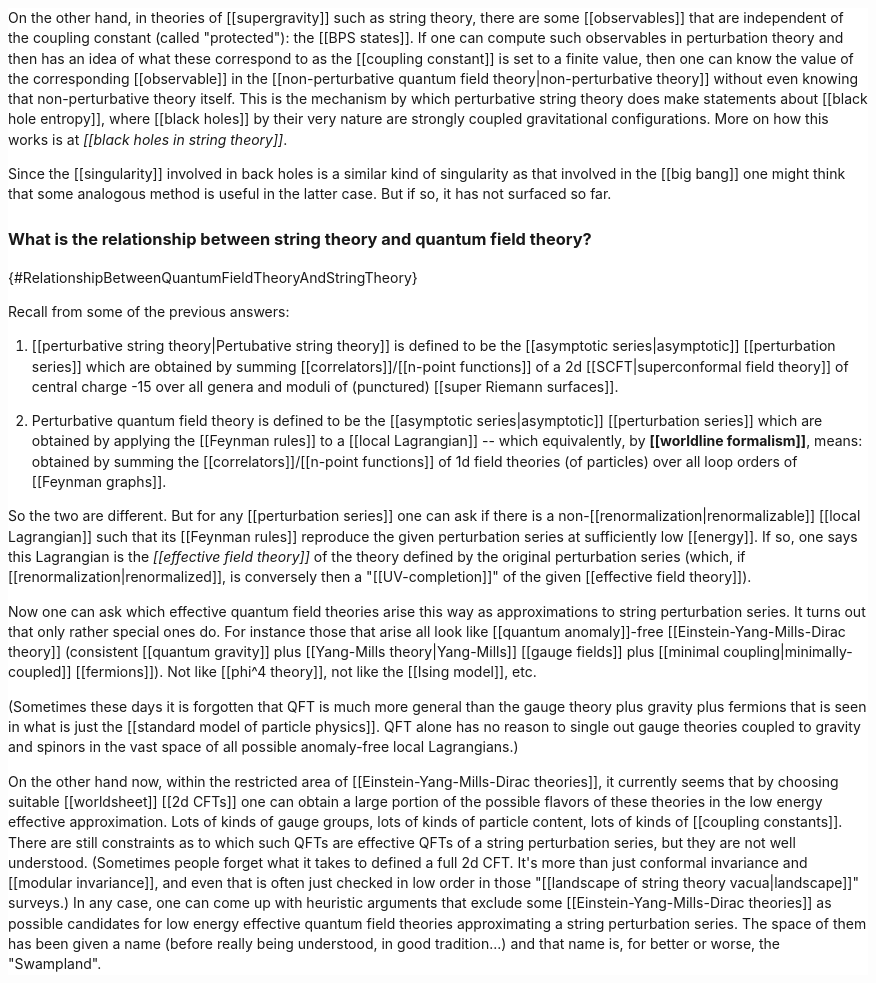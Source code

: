 On the other hand, in theories of [[supergravity]] such as string theory, there are some [[observables]] that are independent of the coupling constant (called "protected"): the [[BPS states]]. If one can compute such observables in perturbation theory and then has an idea of what these correspond to as the [[coupling constant]] is set to a finite value, then one can know the value of the corresponding [[observable]] in the [[non-perturbative quantum field theory|non-perturbative theory]] without even knowing that non-perturbative theory itself. This is the mechanism by which perturbative string theory does make statements about [[black hole entropy]], where [[black holes]] by their very nature are strongly coupled gravitational configurations. More on how this works is at _[[black holes in string theory]]_. 

Since the [[singularity]] involved in back holes is a similar kind of singularity as that involved in the [[big bang]] one might think that some analogous method is useful in the latter case. But if so, it has not surfaced so far.

### What is the relationship between string theory and quantum field theory?
 {#RelationshipBetweenQuantumFieldTheoryAndStringTheory}
	
Recall from some of the previous answers:

1. [[perturbative string theory|Pertubative string theory]] is defined to be the [[asymptotic series|asymptotic]] [[perturbation series]] which are obtained by summing [[correlators]]/[[n-point functions]] of a 2d [[SCFT|superconformal field theory]] of central charge -15 over all genera and moduli of (punctured) [[super Riemann surfaces]].

1. Perturbative quantum field theory is defined to be the [[asymptotic series|asymptotic]] [[perturbation series]] which are obtained by applying the [[Feynman rules]] to a [[local Lagrangian]] -- which equivalently, by **[[worldline formalism]]**, means: obtained by summing the [[correlators]]/[[n-point functions]] of 1d field theories (of particles) over all loop orders of [[Feynman graphs]].

So the two are different. But for any [[perturbation series]] one can ask if there is a non-[[renormalization|renormalizable]] [[local Lagrangian]] such that its [[Feynman rules]] reproduce the given perturbation series at sufficiently low [[energy]]. If so, one says this Lagrangian is the _[[effective field theory]]_ of the theory defined by the original perturbation series (which, if [[renormalization|renormalized]], is conversely then a "[[UV-completion]]" of the given [[effective field theory]]).

Now one can ask which effective quantum field theories arise this way as approximations to string perturbation series. It turns out that only rather special ones do. For instance those that arise all look like [[quantum anomaly]]-free [[Einstein-Yang-Mills-Dirac theory]] (consistent [[quantum gravity]] plus [[Yang-Mills theory|Yang-Mills]] [[gauge fields]] plus [[minimal coupling|minimally-coupled]] [[fermions]]). Not like [[phi^4 theory]], not like the [[Ising model]], etc.

(Sometimes these days it is forgotten that QFT is much more general than the gauge theory plus gravity plus fermions that is seen in what is just the [[standard model of particle physics]]. QFT alone has no reason to single out gauge theories coupled to gravity and spinors in the vast space of all possible anomaly-free local Lagrangians.)

On the other hand now, within the restricted area of [[Einstein-Yang-Mills-Dirac theories]], it currently seems that by choosing suitable [[worldsheet]] [[2d CFTs]] one can obtain a large portion of the possible flavors of these theories in the low energy effective approximation. Lots of kinds of gauge groups, lots of kinds of particle content, lots of kinds of [[coupling constants]]. There are still constraints as to which such QFTs are effective QFTs of a string perturbation series, but they are not well understood. (Sometimes people forget what it takes to defined a full 2d CFT. It's more than just conformal invariance and [[modular invariance]], and even that is often just checked in low order in those "[[landscape of string theory vacua|landscape]]" surveys.) In any case, one can come up with heuristic arguments that exclude some [[Einstein-Yang-Mills-Dirac theories]] as possible candidates for low energy effective quantum field theories approximating a string perturbation series. The space of them has been given a name (before really being understood, in good tradition...) and that name is, for better or worse, the "Swampland".
